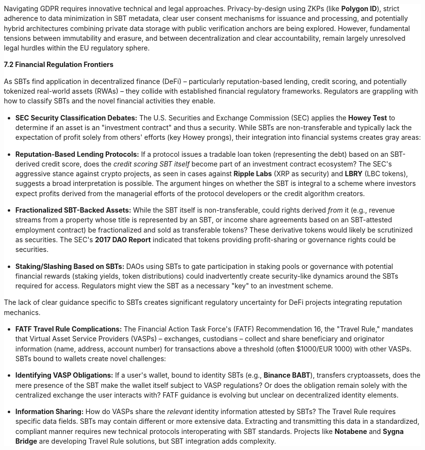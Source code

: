 Navigating GDPR requires innovative technical and legal approaches. Privacy-by-design using ZKPs (like **Polygon ID**), strict adherence to data minimization in SBT metadata, clear user consent mechanisms for issuance and processing, and potentially hybrid architectures combining private data storage with public verification anchors are being explored. However, fundamental tensions between immutability and erasure, and between decentralization and clear accountability, remain largely unresolved legal hurdles within the EU regulatory sphere.

**7.2 Financial Regulation Frontiers**

As SBTs find application in decentralized finance (DeFi) – particularly reputation-based lending, credit scoring, and potentially tokenized real-world assets (RWAs) – they collide with established financial regulatory frameworks. Regulators are grappling with how to classify SBTs and the novel financial activities they enable.

*   **SEC Security Classification Debates:** The U.S. Securities and Exchange Commission (SEC) applies the **Howey Test** to determine if an asset is an "investment contract" and thus a security. While SBTs are non-transferable and typically lack the expectation of profit solely from others' efforts (key Howey prongs), their integration into financial systems creates gray areas:

*   **Reputation-Based Lending Protocols:** If a protocol issues a tradable loan token (representing the debt) based on an SBT-derived credit score, does the *credit scoring SBT itself* become part of an investment contract ecosystem? The SEC's aggressive stance against crypto projects, as seen in cases against **Ripple Labs** (XRP as security) and **LBRY** (LBC tokens), suggests a broad interpretation is possible. The argument hinges on whether the SBT is integral to a scheme where investors expect profits derived from the managerial efforts of the protocol developers or the credit algorithm creators.

*   **Fractionalized SBT-Backed Assets:** While the SBT itself is non-transferable, could rights derived *from* it (e.g., revenue streams from a property whose title is represented by an SBT, or income share agreements based on an SBT-attested employment contract) be fractionalized and sold as transferable tokens? These derivative tokens would likely be scrutinized as securities. The SEC's **2017 DAO Report** indicated that tokens providing profit-sharing or governance rights could be securities.

*   **Staking/Slashing Based on SBTs:** DAOs using SBTs to gate participation in staking pools or governance with potential financial rewards (staking yields, token distributions) could inadvertently create security-like dynamics around the SBTs required for access. Regulators might view the SBT as a necessary "key" to an investment scheme.

The lack of clear guidance specific to SBTs creates significant regulatory uncertainty for DeFi projects integrating reputation mechanics.

*   **FATF Travel Rule Complications:** The Financial Action Task Force's (FATF) Recommendation 16, the "Travel Rule," mandates that Virtual Asset Service Providers (VASPs) – exchanges, custodians – collect and share beneficiary and originator information (name, address, account number) for transactions above a threshold (often $1000/EUR 1000) with other VASPs. SBTs bound to wallets create novel challenges:

*   **Identifying VASP Obligations:** If a user's wallet, bound to identity SBTs (e.g., **Binance BABT**), transfers cryptoassets, does the mere presence of the SBT make the wallet itself subject to VASP regulations? Or does the obligation remain solely with the centralized exchange the user interacts with? FATF guidance is evolving but unclear on decentralized identity elements.

*   **Information Sharing:** How do VASPs share the *relevant* identity information attested by SBTs? The Travel Rule requires specific data fields. SBTs may contain different or more extensive data. Extracting and transmitting this data in a standardized, compliant manner requires new technical protocols interoperating with SBT standards. Projects like **Notabene** and **Sygna Bridge** are developing Travel Rule solutions, but SBT integration adds complexity.
